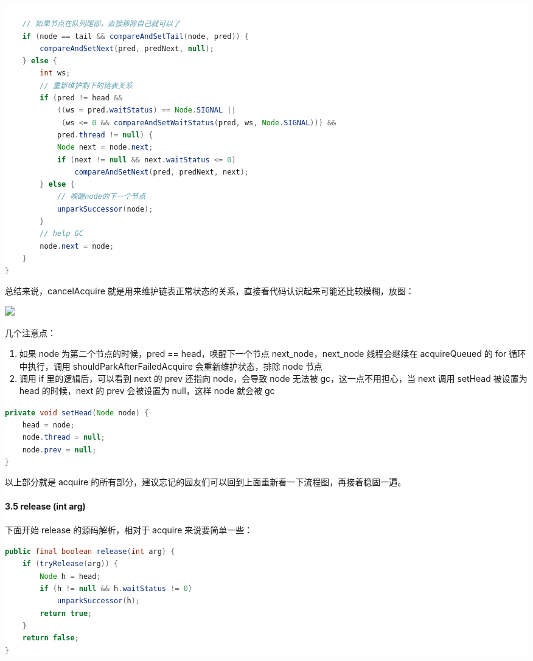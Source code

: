 ```java

    // 如果节点在队列尾部，直接移除自己就可以了
    if (node == tail && compareAndSetTail(node, pred)) {
        compareAndSetNext(pred, predNext, null);
    } else {
        int ws;
        // 重新维护剩下的链表关系
        if (pred != head &&
            ((ws = pred.waitStatus) == Node.SIGNAL ||
             (ws <= 0 && compareAndSetWaitStatus(pred, ws, Node.SIGNAL))) &&
            pred.thread != null) {
            Node next = node.next;
            if (next != null && next.waitStatus <= 0)
                compareAndSetNext(pred, predNext, next);
        } else {
            // 唤醒node的下一个节点
            unparkSuccessor(node);
        }
        // help GC
        node.next = node; 
    }
}
```

总结来说，cancelAcquire 就是用来维护链表正常状态的关系，直接看代码认识起来可能还比较模糊，放图：

![](https://images2018.cnblogs.com/blog/1256203/201805/1256203-20180507095252221-450091214.png)

几个注意点：

1.  如果 node 为第二个节点的时候，pred == head，唤醒下一个节点 next\_node，next\_node 线程会继续在 acquireQueued 的 for 循环中执行，调用 shouldParkAfterFailedAcquire 会重新维护状态，排除 node 节点
2.  调用 if 里的逻辑后，可以看到 next 的 prev 还指向 node，会导致 node 无法被 gc，这一点不用担心，当 next 调用 setHead 被设置为 head 的时候，next 的 prev 会被设置为 null，这样 node 就会被 gc

```java
private void setHead(Node node) {
    head = node;
    node.thread = null;
    node.prev = null;
}
```

以上部分就是 acquire 的所有部分，建议忘记的园友们可以回到上面重新看一下流程图，再接着稳固一遍。

  

#### 3.5 release (int arg)

下面开始 release 的源码解析，相对于 acquire 来说要简单一些：

```java
public final boolean release(int arg) {
    if (tryRelease(arg)) {
        Node h = head;
        if (h != null && h.waitStatus != 0)
            unparkSuccessor(h);
        return true;
    }
    return false;
}
```
